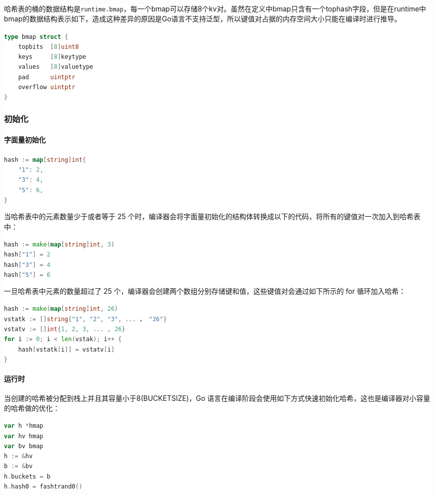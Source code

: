 哈希表的桶的数据结构是`runtime.bmap`，每一个bmap可以存储8个kv对。虽然在定义中bmap只含有一个tophash字段，但是在runtime中bmap的数据结构表示如下，造成这种差异的原因是Go语言不支持泛型，所以键值对占据的内存空间大小只能在编译时进行推导。

```go
type bmap struct {
    topbits  [8]uint8
    keys     [8]keytype
    values   [8]valuetype
    pad      uintptr
    overflow uintptr
}
```

### 初始化

#### 字面量初始化

```go
hash := map[string]int{
	"1": 2,
	"3": 4,
	"5": 6,
}
```

当哈希表中的元素数量少于或者等于 25 个时，编译器会将字面量初始化的结构体转换成以下的代码，将所有的键值对一次加入到哈希表中：

```go
hash := make(map[string]int, 3)
hash["1"] = 2
hash["3"] = 4
hash["5"] = 6
```

一旦哈希表中元素的数量超过了 25 个，编译器会创建两个数组分别存储键和值，这些键值对会通过如下所示的 for 循环加入哈希：

```go
hash := make(map[string]int, 26)
vstatk := []string{"1", "2", "3", ... ， "26"}
vstatv := []int{1, 2, 3, ... , 26}
for i := 0; i < len(vstak); i++ {
    hash[vstatk[i]] = vstatv[i]
}
```

#### 运行时

当创建的哈希被分配到栈上并且其容量小于8(BUCKETSIZE)，Go 语言在编译阶段会使用如下方式快速初始化哈希，这也是编译器对小容量的哈希做的优化：

```go
var h *hmap
var hv hmap
var bv bmap
h := &hv
b := &bv
h.buckets = b
h.hash0 = fashtrand0()
```
